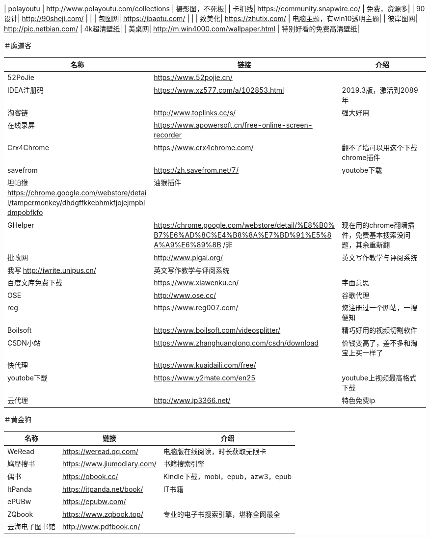 | polayoutu | http://www.polayoutu.com/collections | 摄影图，不死板|
| 卡扣线| https://community.snapwire.co/ | 免费，资源多|
| 90设计| http://90sheji.com/ | |
| 包图网| https://ibaotu.com/ | |
| 致美化| https://zhutix.com/ | 电脑主题，有win10透明主题|
| 彼岸图网| http://pic.netbian.com/ | 4k超清壁纸|
| 美桌网| http://m.win4000.com/wallpaper.html | 特别好看的免费高清壁纸|

＃魔道客

| 名称| 链接| 介绍|
| ---- | ---- | ---- |
| 52PoJie | https://www.52pojie.cn/ | |
| IDEA注册码| https://www.xz577.com/a/102853.html | 2019.3版，激活到2089年|
| 淘客链| http://www.toplinks.cc/s/ | 强大好用|
| 在线录屏| https://www.apowersoft.cn/free-online-screen-recorder | |
| Crx4Chrome | https://www.crx4chrome.com/ | 翻不了墙可以用这个下载chrome插件|
| savefrom | https://zh.savefrom.net/7/ | youtobe下载|
| 坦帕猴 https://chrome.google.com/webstore/detail/tampermonkey/dhdgffkkebhmkfjojejmpbldmpobfkfo | 油猴插件|
| GHelper | https://chrome.google.com/webstore/detail/%E8%B0%B7%E6%AD%8C%E4%B8%8A%E7%BD%91%E5%8A%A9%E6%89%8B /非| 现在用的chrome翻墙插件，免费基本搜索没问题，其余重新翻|
| 批改网| http://www.pigai.org/ | 英文写作教学与评阅系统|
| 我写 http://iwrite.unipus.cn/ | 英文写作教学与评阅系统|
| 百度文库免费下载| https://www.xiawenku.cn/ | 字面意思|
| OSE | http://www.ose.cc/ | 谷歌代理|
| reg | https://www.reg007.com/ | 您注册过一个网站，一搜便知|
| Boilsoft | https://www.boilsoft.com/videosplitter/ | 精巧好用的视频切割软件|
| CSDN小站| https://www.zhanghuanglong.com/csdn/download | 价钱变高了，差不多和淘宝上买一样了|
| 快代理| https://www.kuaidaili.com/free/ | |
| youtobe下载| https://www.y2mate.com/en25 | youtube上视频最高格式下载|
| 云代理| http://www.ip3366.net/ | 特色免费ip |

＃黄金狗

| 名称| 链接| 介绍|
| ---- | ---- | ---- |
| WeRead | https://weread.qq.com/ | 电脑版在线阅读，时长获取无限卡|
| 鸠摩搜书| https://www.jiumodiary.com/ | 书籍搜索引擎|
| 偶书| https://obook.cc/ | Kindle下载，mobi，epub，azw3，epub |
| ItPanda | https://itpanda.net/book/ | IT书籍|
| ePUBw | https://epubw.com/ | |
| ZQbook | https://www.zqbook.top/ | 专业的电子书搜索引擎，堪称全网最全|
| 云海电子图书馆| http://www.pdfbook.cn/ | |
